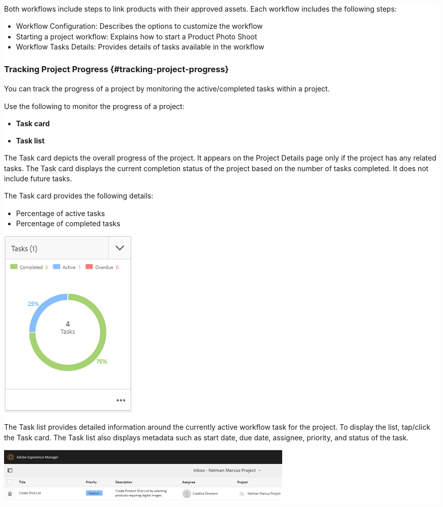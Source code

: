 Both workflows include steps to link products with their approved assets. Each workflow includes the following steps:

* Workflow Configuration: Describes the options to customize the workflow
* Starting a project workflow: Explains how to start a Product Photo Shoot
* Workflow Tasks Details: Provides details of tasks available in the workflow

### Tracking Project Progress {#tracking-project-progress}

You can track the progress of a project by monitoring the active/completed tasks within a project.

Use the following to monitor the progress of a project:

* **Task card** 

* **Task list**

The Task card depicts the overall progress of the project. It appears on the Project Details page only if the project has any related tasks. The Task card displays the current completion status of the project based on the number of tasks completed. It does not include future tasks.

The Task card provides the following details:

* Percentage of active tasks
* Percentage of completed tasks

![](assets/chlimage_1-179.png)

The Task list provides detailed information around the currently active workflow task for the project. To display the list, tap/click the Task card. The Task list also displays metadata such as start date, due date, assignee, priority, and status of the task.

![](assets/chlimage_1-180.png) 
